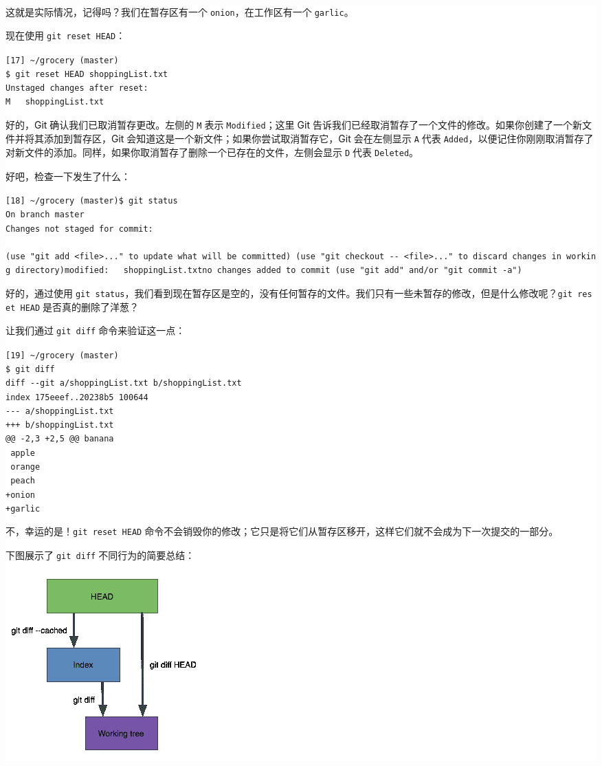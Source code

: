 这就是实际情况，记得吗？我们在暂存区有一个 `onion`，在工作区有一个 `garlic`。

现在使用 `git reset HEAD`：

```
[17] ~/grocery (master)
$ git reset HEAD shoppingList.txt
Unstaged changes after reset:
M   shoppingList.txt
```

好的，Git 确认我们已取消暂存更改。左侧的 `M` 表示 `Modified`；这里 Git 告诉我们已经取消暂存了一个文件的修改。如果你创建了一个新文件并将其添加到暂存区，Git 会知道这是一个新文件；如果你尝试取消暂存它，Git 会在左侧显示 `A` 代表 `Added`，以便记住你刚刚取消暂存了对新文件的添加。同样，如果你取消暂存了删除一个已存在的文件，左侧会显示 `D` 代表 `Deleted`。

好吧，检查一下发生了什么：

```
[18] ~/grocery (master)$ git status
On branch master 
Changes not staged for commit:

(use "git add <file>..." to update what will be committed) (use "git checkout -- <file>..." to discard changes in working directory)modified:   shoppingList.txtno changes added to commit (use "git add" and/or "git commit -a")
```

好的，通过使用 `git status`，我们看到现在暂存区是空的，没有任何暂存的文件。我们只有一些未暂存的修改，但是什么修改呢？`git reset HEAD` 是否真的删除了洋葱？

让我们通过 `git diff` 命令来验证这一点：

```
[19] ~/grocery (master)
$ git diff
diff --git a/shoppingList.txt b/shoppingList.txt
index 175eeef..20238b5 100644
--- a/shoppingList.txt
+++ b/shoppingList.txt
@@ -2,3 +2,5 @@ banana
 apple
 orange
 peach
+onion
+garlic
```

不，幸运的是！`git reset HEAD` 命令不会销毁你的修改；它只是将它们从暂存区移开，这样它们就不会成为下一次提交的一部分。

下图展示了 `git diff` 不同行为的简要总结：

![](img/0e8a66c7-9317-47fb-8777-0206751c5d8c.png)
